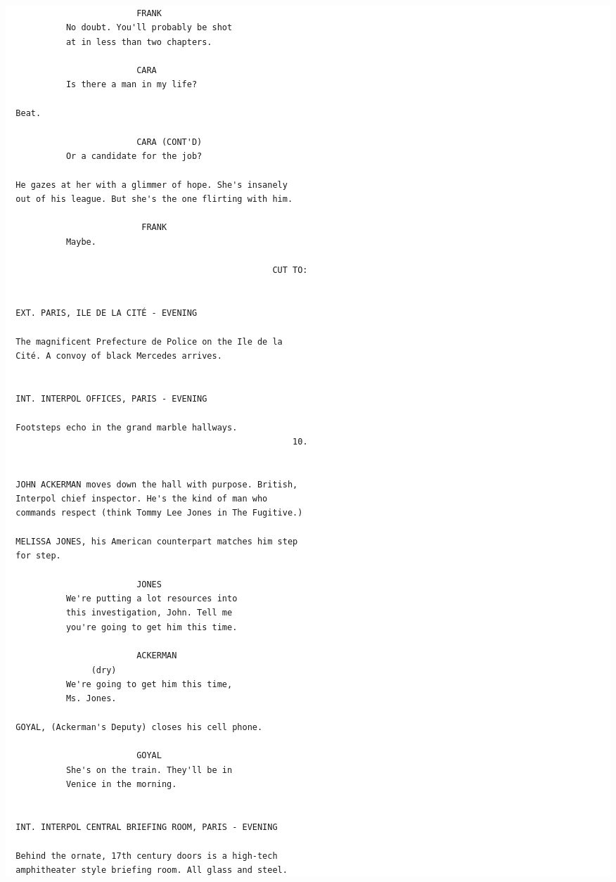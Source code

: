                               FRANK
                No doubt. You'll probably be shot
                at in less than two chapters.
      
                              CARA
                Is there a man in my life?
      
      Beat.
      
                              CARA (CONT'D)
                Or a candidate for the job?
      
      He gazes at her with a glimmer of hope. She's insanely
      out of his league. But she's the one flirting with him.
      
                               FRANK
                Maybe.
      
                                                         CUT TO:
      
      
      EXT. PARIS, ILE DE LA CITÉ - EVENING
      
      The magnificent Prefecture de Police on the Ile de la
      Cité. A convoy of black Mercedes arrives.
      
      
      INT. INTERPOL OFFICES, PARIS - EVENING
      
      Footsteps echo in the grand marble hallways.
                                                             10.
      
      
      JOHN ACKERMAN moves down the hall with purpose. British,
      Interpol chief inspector. He's the kind of man who
      commands respect (think Tommy Lee Jones in The Fugitive.)
      
      MELISSA JONES, his American counterpart matches him step
      for step.
      
                              JONES
                We're putting a lot resources into
                this investigation, John. Tell me
                you're going to get him this time.
      
                              ACKERMAN
                     (dry)
                We're going to get him this time,
                Ms. Jones.
      
      GOYAL, (Ackerman's Deputy) closes his cell phone.
      
                              GOYAL
                She's on the train. They'll be in
                Venice in the morning.
      
      
      INT. INTERPOL CENTRAL BRIEFING ROOM, PARIS - EVENING
      
      Behind the ornate, 17th century doors is a high-tech
      amphitheater style briefing room. All glass and steel.
      